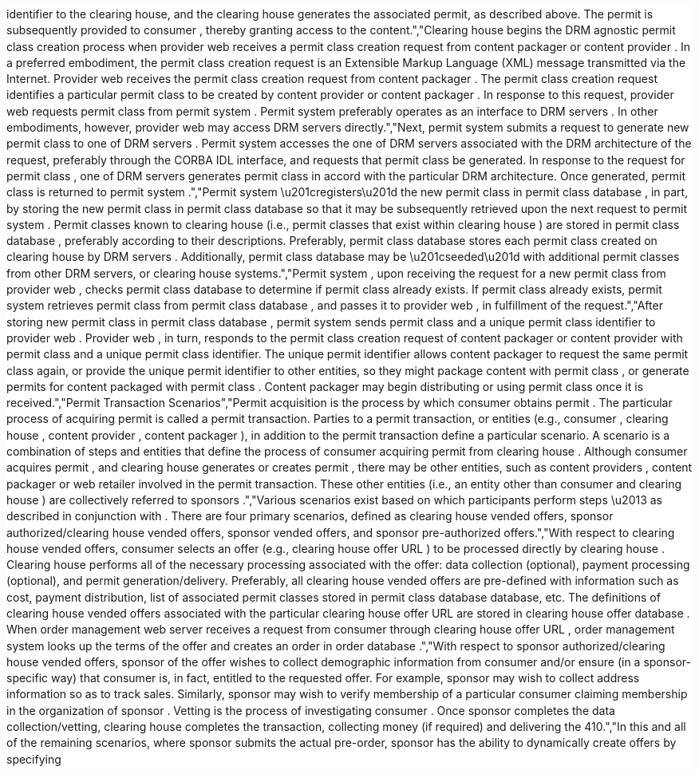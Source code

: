 identifier to the clearing house, and the clearing house generates the associated permit, as described above. The permit is subsequently provided to consumer , thereby granting access to the content.","Clearing house  begins the DRM agnostic permit class creation process when provider web  receives a permit class creation request from content packager  or content provider . In a preferred embodiment, the permit class creation request is an Extensible Markup Language (XML) message transmitted via the Internet. Provider web  receives the permit class creation request from content packager . The permit class creation request identifies a particular permit class to be created by content provider  or content packager . In response to this request, provider web  requests permit class  from permit system . Permit system  preferably operates as an interface to DRM servers . In other embodiments, however, provider web  may access DRM servers  directly.","Next, permit system  submits a request to generate new permit class  to one of DRM servers . Permit system  accesses the one of DRM servers  associated with the DRM architecture of the request, preferably through the CORBA IDL interface, and requests that permit class  be generated. In response to the request for permit class , one of DRM servers  generates permit class  in accord with the particular DRM architecture. Once generated, permit class  is returned to permit system .","Permit system  \u201cregisters\u201d the new permit class  in permit class database , in part, by storing the new permit class in permit class database  so that it may be subsequently retrieved upon the next request to permit system . Permit classes known to clearing house  (i.e., permit classes that exist within clearing house ) are stored in permit class database , preferably according to their descriptions. Preferably, permit class database  stores each permit class created on clearing house  by DRM servers . Additionally, permit class database  may be \u201cseeded\u201d with additional permit classes from other DRM servers, or clearing house systems.","Permit system , upon receiving the request for a new permit class  from provider web , checks permit class database  to determine if permit class  already exists. If permit class  already exists, permit system  retrieves permit class  from permit class database , and passes it to provider web , in fulfillment of the request.","After storing new permit class  in permit class database , permit system  sends permit class  and a unique permit class identifier to provider web . Provider web , in turn, responds to the permit class creation request of content packager  or content provider  with permit class  and a unique permit class identifier. The unique permit identifier allows content packager  to request the same permit class again, or provide the unique permit identifier to other entities, so they might package content with permit class , or generate permits for content packaged with permit class . Content packager  may begin distributing or using permit class  once it is received.","Permit Transaction Scenarios","Permit acquisition is the process by which consumer  obtains permit . The particular process of acquiring permit  is called a permit transaction. Parties to a permit transaction, or entities (e.g., consumer , clearing house , content provider , content packager ), in addition to the permit transaction define a particular scenario. A scenario is a combination of steps and entities that define the process of consumer  acquiring permit  from clearing house . Although consumer  acquires permit , and clearing house  generates or creates permit , there may be other entities, such as content providers , content packager  or web retailer  involved in the permit transaction. These other entities (i.e., an entity other than consumer  and clearing house ) are collectively referred to sponsors .","Various scenarios exist based on which participants perform steps \u2013 as described in conjunction with . There are four primary scenarios, defined as clearing house vended offers, sponsor authorized\/clearing house vended offers, sponsor vended offers, and sponsor pre-authorized offers.","With respect to clearing house vended offers, consumer  selects an offer (e.g., clearing house offer URL ) to be processed directly by clearing house . Clearing house  performs all of the necessary processing associated with the offer: data collection (optional), payment processing (optional), and permit generation\/delivery. Preferably, all clearing house vended offers are pre-defined with information such as cost, payment distribution, list of associated permit classes  stored in permit class database  database, etc. The definitions of clearing house vended offers associated with the particular clearing house offer URL  are stored in clearing house offer database . When order management web server  receives a request from consumer  through clearing house offer URL , order management system  looks up the terms of the offer and creates an order in order database .","With respect to sponsor authorized\/clearing house vended offers, sponsor  of the offer wishes to collect demographic information from consumer  and\/or ensure (in a sponsor-specific way) that consumer  is, in fact, entitled to the requested offer. For example, sponsor  may wish to collect address information so as to track sales. Similarly, sponsor  may wish to verify membership of a particular consumer  claiming membership in the organization of sponsor . Vetting is the process of investigating consumer . Once sponsor  completes the data collection\/vetting, clearing house  completes the transaction, collecting money (if required) and delivering the 410.","In this and all of the remaining scenarios, where sponsor  submits the actual pre-order, sponsor  has the ability to dynamically create offers by specifying